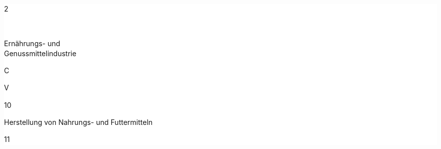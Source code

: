 </td>

</tr>

<tr>

<td style="border-right: 0.5pt solid ; border-bottom: 0.5pt solid ; " rowspan="4" align="center" valign="top" charoff="50">

2

</td>

<td style="border-right: 0.5pt solid ; border-bottom: 0.5pt solid ; " rowspan="4" align="center" valign="top" charoff="50">

 

</td>

<td style="border-right: 0.5pt solid ; border-bottom: 0.5pt solid ; " rowspan="4" align="left" valign="top" charoff="50">

Ernährungs- und  
Genussmittelindustrie

</td>

<td style="border-right: 0.5pt solid ; border-bottom: 0.5pt solid ; " rowspan="3" align="left" valign="top" charoff="50">

C

</td>

<td style="border-right: 0.5pt solid ; border-bottom: 0.5pt solid ; " rowspan="4" align="left" valign="top" charoff="50">

V

</td>

<td style="border-right: 0.5pt solid ; border-bottom: 0.5pt solid ; " align="left" valign="top" charoff="50">

10

</td>

<td style="border-bottom: 0.5pt solid ; " align="left" valign="top" charoff="50">

Herstellung von Nahrungs- und Futtermitteln

</td>

</tr>

<tr>

<td style="border-right: 0.5pt solid ; border-bottom: 0.5pt solid ; " align="left" valign="top" charoff="50">

11
